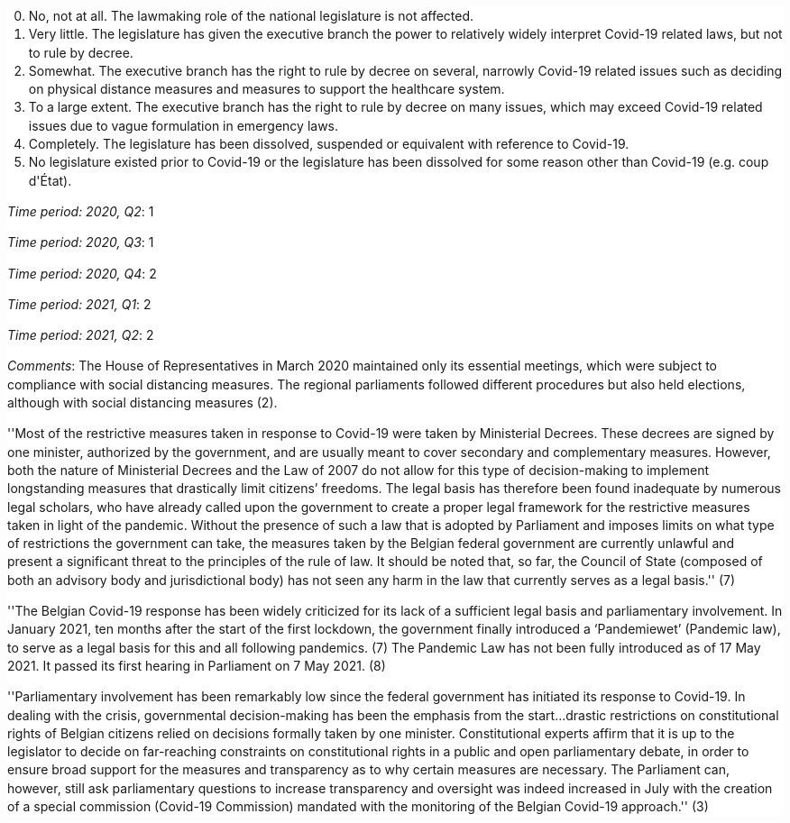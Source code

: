  0. No, not at all. The lawmaking role of the national legislature is not affected. 
 1. Very little. The legislature has given the executive branch the power to relatively widely interpret Covid-19 related laws, but not to rule by decree. 
 2. Somewhat. The executive branch has the right to rule by decree on several, narrowly Covid-19 related issues such as deciding on physical distance measures and measures to support the healthcare system. 
 3. To a large extent. The executive branch has the right to rule by decree on many issues, which may exceed Covid-19 related issues due to vague formulation in emergency laws. 
 4. Completely. The legislature has been dissolved, suspended or equivalent with reference to Covid-19. 
 5. No legislature existed prior to Covid-19 or the legislature has been dissolved for some reason other than Covid-19 (e.g. coup d'État).

 
*Time period: 2020, Q2*: 1

 
*Time period: 2020, Q3*: 1

 
*Time period: 2020, Q4*: 2

 
*Time period: 2021, Q1*: 2

 
*Time period: 2021, Q2*: 2

 

*Comments*:
 The House of Representatives in March 2020 maintained only its essential meetings, which were subject to compliance with social distancing measures. The regional parliaments followed different procedures but also held elections, although with social distancing measures (2). 

''Most of the restrictive measures taken in response to Covid-19 were taken by Ministerial Decrees. These decrees are signed by one minister, authorized by the government, and are usually meant to cover secondary and complementary measures. However, both the nature of Ministerial Decrees and the Law of 2007 do not allow for this type of decision-making to implement longstanding measures that drastically limit citizens’ freedoms. The legal basis has therefore been found inadequate by numerous legal scholars, who have already called upon the government to create a proper legal framework for the restrictive measures taken in light of the pandemic. Without the presence of such a law that is adopted by Parliament and imposes limits on what type of restrictions the government can take, the measures taken by the Belgian federal government are currently unlawful and present a significant threat to the principles of the rule of law. It should be noted that, so far, the Council of State (composed of both an advisory body and jurisdictional body) has not seen any harm in the law that currently serves as a legal basis.'' (7) 

''The Belgian Covid-19 response has been widely criticized for its lack of a sufficient legal basis and parliamentary involvement. In January 2021, ten months after the start of the first lockdown, the government finally introduced a ‘Pandemiewet’ (Pandemic law), to serve as a legal basis for this and all following pandemics. (7) The Pandemic Law has not been fully introduced as of 17 May 2021. It passed its first hearing in Parliament on 7 May 2021. (8) 

''Parliamentary involvement has been remarkably low since the federal government has initiated its response to Covid-19. In dealing with the crisis, governmental decision-making has been the emphasis from the start...drastic restrictions on constitutional rights of Belgian citizens relied on decisions formally taken by one minister. Constitutional experts affirm that it is up to the legislator to decide on far-reaching constraints on constitutional rights in a public and open parliamentary debate, in order to ensure broad support for the measures and transparency as to why certain measures are necessary. The Parliament can, however, still ask parliamentary questions to increase transparency and oversight was indeed increased in July with the creation of a special commission (Covid-19 Commission) mandated with the monitoring of the Belgian Covid-19 approach.'' (3) 
